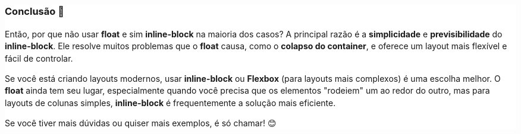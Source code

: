 
### **Conclusão 🏁**

Então, por que não usar **float** e sim **inline-block** na maioria dos casos? A principal razão é a **simplicidade** e **previsibilidade** do **inline-block**. Ele resolve muitos problemas que o **float** causa, como o **colapso do container**, e oferece um layout mais flexível e fácil de controlar.

Se você está criando layouts modernos, usar **inline-block** ou **Flexbox** (para layouts mais complexos) é uma escolha melhor. O **float** ainda tem seu lugar, especialmente quando você precisa que os elementos "rodeiem" um ao redor do outro, mas para layouts de colunas simples, **inline-block** é frequentemente a solução mais eficiente.

Se você tiver mais dúvidas ou quiser mais exemplos, é só chamar! 😊
